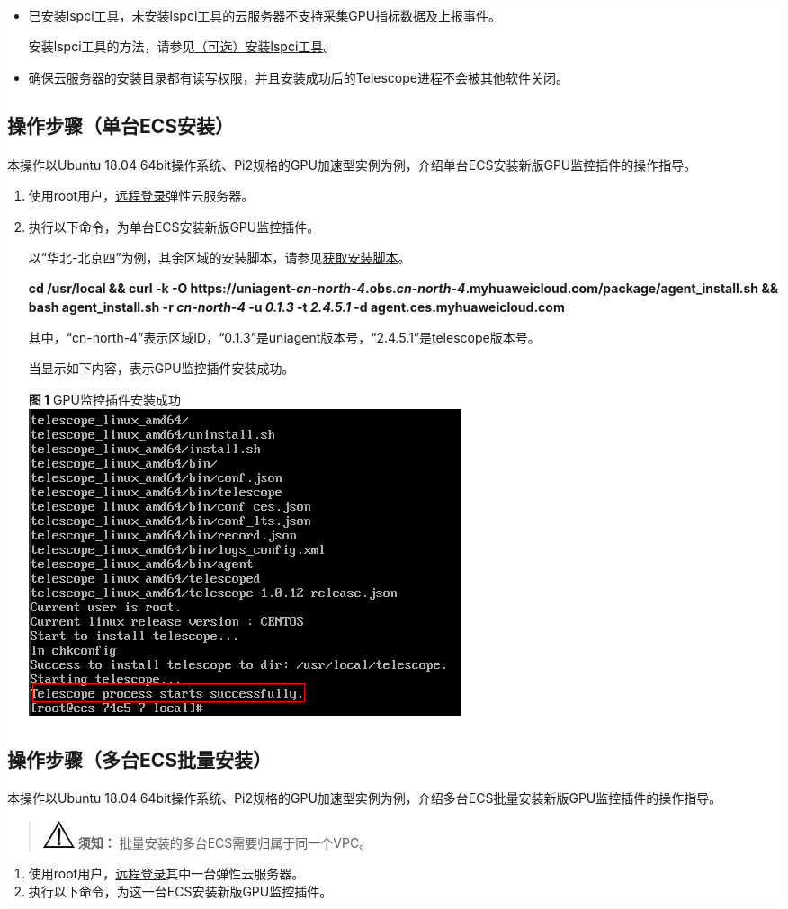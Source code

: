 -   已安装lspci工具，未安装lspci工具的云服务器不支持采集GPU指标数据及上报事件。

    安装lspci工具的方法，请参见[（可选）安装lspci工具](#section167521265813)。

-   确保云服务器的安装目录都有读写权限，并且安装成功后的Telescope进程不会被其他软件关闭。

## 操作步骤（单台ECS安装）<a name="section7969360222918"></a>

本操作以Ubuntu 18.04 64bit操作系统、Pi2规格的GPU加速型实例为例，介绍单台ECS安装新版GPU监控插件的操作指导。

1.  使用root用户，[远程登录](Linux弹性云服务器登录方式概述.md)弹性云服务器。
2.  执行以下命令，为单台ECS安装新版GPU监控插件。

    以“华北-北京四”为例，其余区域的安装脚本，请参见[获取安装脚本](#section13111946101)。

    **cd /usr/local && curl -k -O https://uniagent-_cn-north-4_.obs._cn-north-4_.myhuaweicloud.com/package/agent\_install.sh  && bash agent\_install.sh -r  _cn-north-4_  -u  _0.1.3_  -t  _2.4.5.1_  -d agent.ces.myhuaweicloud.com**

    其中，“cn-north-4”表示区域ID，“0.1.3”是uniagent版本号，“2.4.5.1”是telescope版本号。

    当显示如下内容，表示GPU监控插件安装成功。

    **图 1**  GPU监控插件安装成功<a name="fig18401102019321"></a>  
    ![](figures/GPU监控插件安装成功.png "GPU监控插件安装成功")


## 操作步骤（多台ECS批量安装）<a name="section2088922713179"></a>

本操作以Ubuntu 18.04 64bit操作系统、Pi2规格的GPU加速型实例为例，介绍多台ECS批量安装新版GPU监控插件的操作指导。

>![](public_sys-resources/icon-notice.gif) **须知：** 
>批量安装的多台ECS需要归属于同一个VPC。

1.  使用root用户，[远程登录](Linux弹性云服务器登录方式概述.md)其中一台弹性云服务器。
2.  执行以下命令，为这一台ECS安装新版GPU监控插件。

